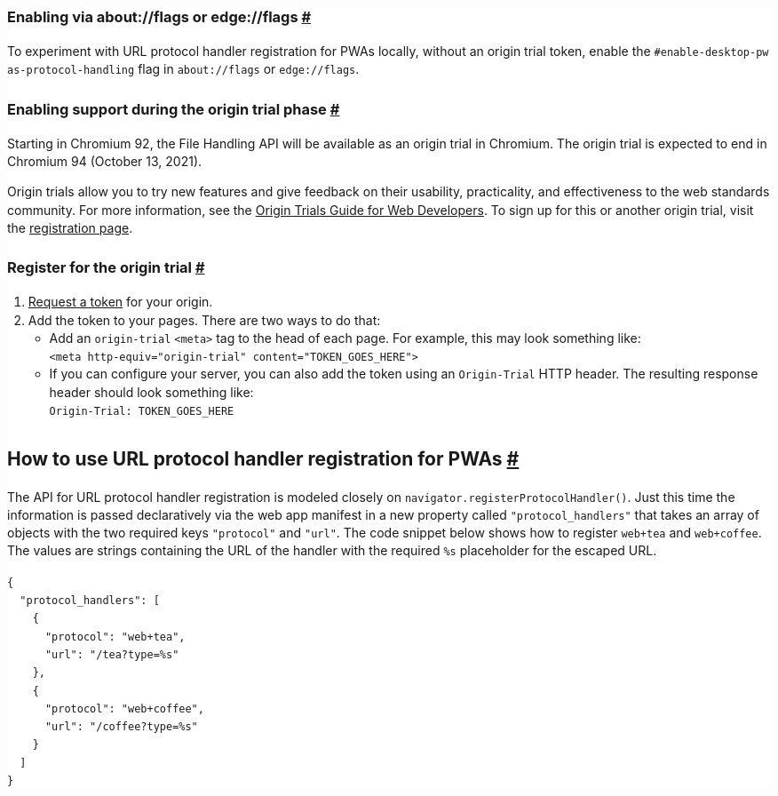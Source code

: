 ### Enabling via about://flags or edge://flags <a href="#enabling-via-about:flags-or-edge:flags" class="w-headline-link">#</a>

To experiment with URL protocol handler registration for PWAs locally, without an origin trial token, enable the `#enable-desktop-pwas-protocol-handling` flag in `about://flags` or `edge://flags`.

### Enabling support during the origin trial phase <a href="#enabling-support-during-the-origin-trial-phase" class="w-headline-link">#</a>

Starting in Chromium 92, the File Handling API will be available as an origin trial in Chromium. The origin trial is expected to end in Chromium 94 (October 13, 2021).

Origin trials allow you to try new features and give feedback on their usability, practicality, and effectiveness to the web standards community. For more information, see the [Origin Trials Guide for Web Developers](https://github.com/GoogleChrome/OriginTrials/blob/gh-pages/developer-guide.md). To sign up for this or another origin trial, visit the [registration page](https://developers.chrome.com/origintrials/#/trials/active).

### Register for the origin trial <a href="#register-for-ot" class="w-headline-link">#</a>

1.  [Request a token]() for your origin.
2.  Add the token to your pages. There are two ways to do that:
    -   Add an `origin-trial` `<meta>` tag to the head of each page. For example, this may look something like:  
        `<meta http-equiv="origin-trial" content="TOKEN_GOES_HERE">`
    -   If you can configure your server, you can also add the token using an `Origin-Trial` HTTP header. The resulting response header should look something like:  
        `Origin-Trial: TOKEN_GOES_HERE`

How to use URL protocol handler registration for PWAs <a href="#how-to-use-url-protocol-handler-registration-for-pwas" class="w-headline-link">#</a>
----------------------------------------------------------------------------------------------------------------------------------------------------

The API for URL protocol handler registration is modeled closely on `navigator.registerProtocolHandler()`. Just this time the information is passed declaratively via the web app manifest in a new property called `"protocol_handlers"` that takes an array of objects with the two required keys `"protocol"` and `"url"`. The code snippet below shows how to register `web+tea` and `web+coffee`. The values are strings containing the URL of the handler with the required `%s` placeholder for the escaped URL.

    {
      "protocol_handlers": [
        {
          "protocol": "web+tea",
          "url": "/tea?type=%s"
        },
        {
          "protocol": "web+coffee",
          "url": "/coffee?type=%s"
        }
      ]
    }
